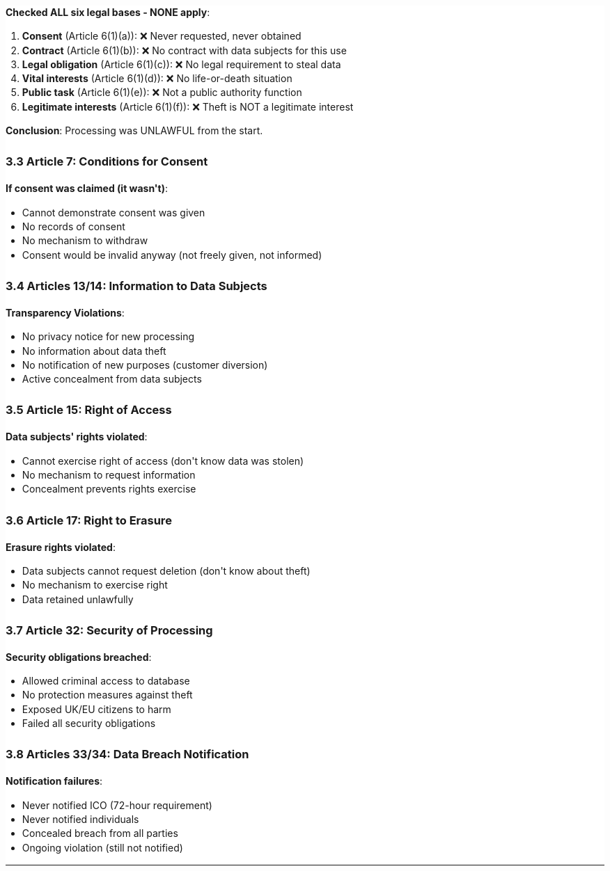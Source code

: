 **Checked ALL six legal bases - NONE apply**:

1. **Consent** (Article 6(1)(a)): ❌ Never requested, never obtained
2. **Contract** (Article 6(1)(b)): ❌ No contract with data subjects for this use
3. **Legal obligation** (Article 6(1)(c)): ❌ No legal requirement to steal data
4. **Vital interests** (Article 6(1)(d)): ❌ No life-or-death situation
5. **Public task** (Article 6(1)(e)): ❌ Not a public authority function
6. **Legitimate interests** (Article 6(1)(f)): ❌ Theft is NOT a legitimate interest

**Conclusion**: Processing was UNLAWFUL from the start.

### 3.3 Article 7: Conditions for Consent

**If consent was claimed (it wasn't)**:
- Cannot demonstrate consent was given
- No records of consent
- No mechanism to withdraw
- Consent would be invalid anyway (not freely given, not informed)

### 3.4 Articles 13/14: Information to Data Subjects

**Transparency Violations**:
- No privacy notice for new processing
- No information about data theft
- No notification of new purposes (customer diversion)
- Active concealment from data subjects

### 3.5 Article 15: Right of Access

**Data subjects' rights violated**:
- Cannot exercise right of access (don't know data was stolen)
- No mechanism to request information
- Concealment prevents rights exercise

### 3.6 Article 17: Right to Erasure

**Erasure rights violated**:
- Data subjects cannot request deletion (don't know about theft)
- No mechanism to exercise right
- Data retained unlawfully

### 3.7 Article 32: Security of Processing

**Security obligations breached**:
- Allowed criminal access to database
- No protection measures against theft
- Exposed UK/EU citizens to harm
- Failed all security obligations

### 3.8 Articles 33/34: Data Breach Notification

**Notification failures**:
- Never notified ICO (72-hour requirement)
- Never notified individuals
- Concealed breach from all parties
- Ongoing violation (still not notified)

---